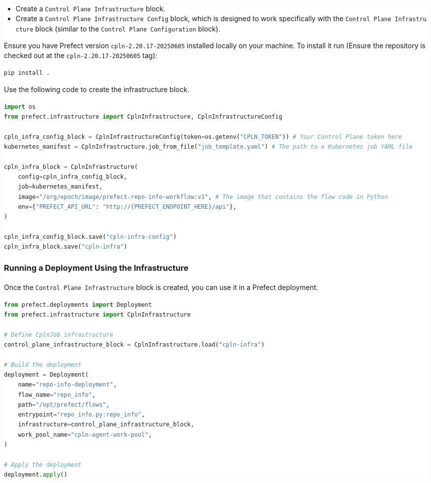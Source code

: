 - Create a `Control Plane Infrastructure` block.
- Create a `Control Plane Infrastructure Config` block, which is designed to work specifically with the `Control Plane Infrastructure` block (similar to the `Control Plane Configuration` block).

Ensure you have Prefect version `cpln-2.20.17-20250605` installed locally on your machine. To install it run (Ensure the repository is checked out at the `cpln-2.20.17-20250605` tag):

```bash
pip install .
```

Use the following code to create the infrastructure block.

```python
import os
from prefect.infrastructure import CplnInfrastructure, CplnInfrastructureConfig

cpln_infra_config_block = CplnInfrastructureConfig(token=os.getenv("CPLN_TOKEN")) # Your Control Plane token here
kubernetes_manifest = CplnInfrastructure.job_from_file("job_template.yaml") # The path to a Kubernetes job YAML file

cpln_infra_block = CplnInfrastructure(
    config=cpln_infra_config_block,
    job=kubernetes_manifest,
    image="/org/epoch/image/prefect-repo-info-workflow:v1", # The image that contains the flow code in Python
    env={"PREFECT_API_URL": "http://{PREFECT_ENDPOINT_HERE}/api"},
)

cpln_infra_config_block.save("cpln-infra-config")
cpln_infra_block.save("cpln-infra")
```

### Running a Deployment Using the Infrastructure

Once the `Control Plane Infrastructure` block is created, you can use it in a Prefect deployment.

```python
from prefect.deployments import Deployment
from prefect.infrastructure import CplnInfrastructure

# Define CplnJob infrastructure
control_plane_infrastructure_block = CplnInfrastructure.load("cpln-infra")

# Build the deployment
deployment = Deployment(
    name="repo-info-deployment",
    flow_name="repo_info",
    path="/opt/prefect/flows",
    entrypoint="repo_info.py:repo_info",
    infrastructure=control_plane_infrastructure_block,
    work_pool_name="cpln-agent-work-pool",
)

# Apply the deployment
deployment.apply()
```
